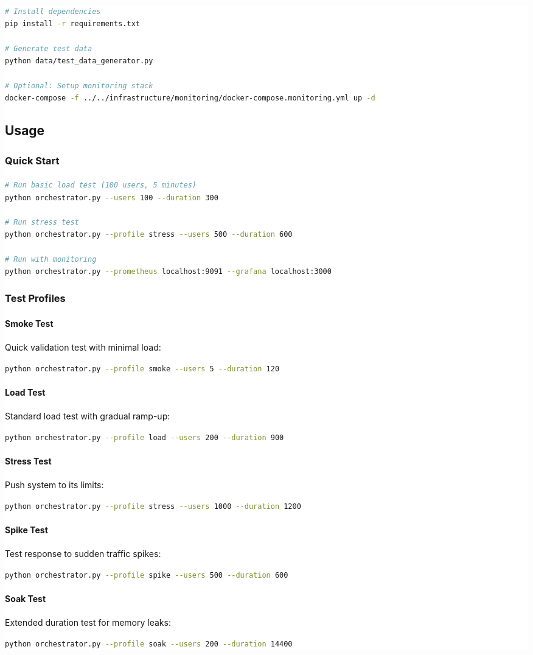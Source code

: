 ```bash
# Install dependencies
pip install -r requirements.txt

# Generate test data
python data/test_data_generator.py

# Optional: Setup monitoring stack
docker-compose -f ../../infrastructure/monitoring/docker-compose.monitoring.yml up -d
```

## Usage

### Quick Start

```bash
# Run basic load test (100 users, 5 minutes)
python orchestrator.py --users 100 --duration 300

# Run stress test
python orchestrator.py --profile stress --users 500 --duration 600

# Run with monitoring
python orchestrator.py --prometheus localhost:9091 --grafana localhost:3000
```

### Test Profiles

#### Smoke Test
Quick validation test with minimal load:
```bash
python orchestrator.py --profile smoke --users 5 --duration 120
```

#### Load Test
Standard load test with gradual ramp-up:
```bash
python orchestrator.py --profile load --users 200 --duration 900
```

#### Stress Test
Push system to its limits:
```bash
python orchestrator.py --profile stress --users 1000 --duration 1200
```

#### Spike Test
Test response to sudden traffic spikes:
```bash
python orchestrator.py --profile spike --users 500 --duration 600
```

#### Soak Test
Extended duration test for memory leaks:
```bash
python orchestrator.py --profile soak --users 200 --duration 14400
```
